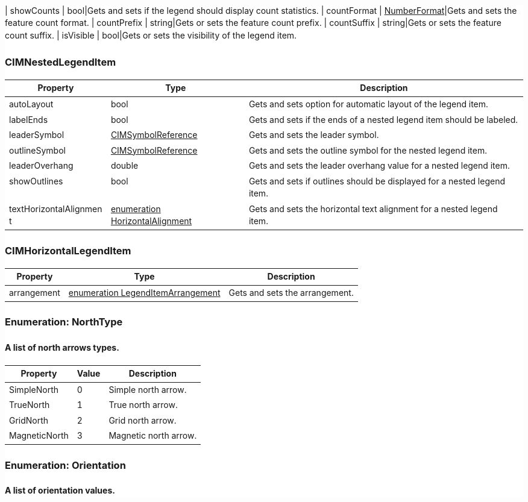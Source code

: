 | showCounts | bool|Gets and sets if the legend should display count statistics. 
| countFormat | [NumberFormat](Types.md#numberformat)|Gets and sets the feature count format. 
| countPrefix | string|Gets or sets the feature count prefix. 
| countSuffix | string|Gets or sets the feature count suffix. 
| isVisible | bool|Gets or sets the visibility of the legend item. 


### CIMNestedLegendItem 

|Property | Type | Description | 
|---------|--------|--------|
| autoLayout | bool|Gets and sets option for automatic layout of the legend item. 
| labelEnds | bool|Gets and sets if the ends of a nested legend item should be labeled. 
| leaderSymbol | [CIMSymbolReference](CIMSymbolizers.md#cimsymbolreference)|Gets and sets the leader symbol. 
| outlineSymbol | [CIMSymbolReference](CIMSymbolizers.md#cimsymbolreference)|Gets and sets the outline symbol for the nested legend item. 
| leaderOverhang | double|Gets and sets the leader overhang value for a nested legend item. 
| showOutlines | bool|Gets and sets if outlines should be displayed for a nested legend item. 
| textHorizontalAlignment | [enumeration HorizontalAlignment](CIMSymbols.md#enumeration-horizontalalignment)|Gets and sets the horizontal text alignment for a nested legend item. 


### CIMHorizontalLegendItem 

|Property | Type | Description | 
|---------|--------|--------|
| arrangement | [enumeration LegendItemArrangement](CIMLayout.md#enumeration-legenditemarrangement)|Gets and sets the arrangement. 





### Enumeration: NorthType
#### A list of north arrows types. 

|Property | Value | Description | 
|---------|--------|--------|
| SimpleNorth| 0| Simple north arrow. 
| TrueNorth| 1| True north arrow. 
| GridNorth| 2| Grid north arrow. 
| MagneticNorth| 3| Magnetic north arrow. 



### Enumeration: Orientation
#### A list of orientation values. 
